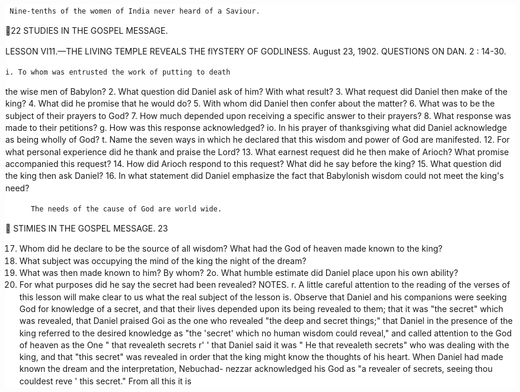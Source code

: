 


     Nine-tenths of the women of India never heard of a Saviour.
22         STUDIES IN THE GOSPEL MESSAGE.

LESSON VI11.—THE LIVING TEMPLE REVEALS
      THE flYSTERY OF GODLINESS.
                       August 23, 1902.
             QUESTIONS ON DAN. 2 : 14-30.

    i. To whom was entrusted the work of putting to death
the wise men of Babylon?
    2. What question did Daniel ask of him? With what
result?
    3. What request did Daniel then make of the king?
    4. What did he promise that he would do?
    5. With whom did Daniel then confer about the matter?
    6. What was to be the subject of their prayers to God?
    7. How much depended upon receiving a specific
answer to their prayers?
    8. What response was made to their petitions?
    g. How was this response acknowledged?
   io. In his prayer of thanksgiving what did Daniel
acknowledge as being wholly of God?
    t. Name the seven ways in which he declared that this
wisdom and power of God are manifested.
  12. For what personal experience did he thank and
praise the Lord?
  13. What earnest request did he then make of Arioch?
What promise accompanied this request?
  14. How did Arioch respond to this request? What did
he say before the king?
  15. What question did the king then ask Daniel?
  16. In what statement did Daniel emphasize the fact that
Babylonish wisdom could not meet the king's need?

          The needs of the cause of God are world wide.
            STIMIES IN THE GOSPEL MESSAGE.                  23

  17. Whom did he declare to be the source of all wisdom?
What had the God of heaven made known to the king?
   18. What subject was occupying the mind of the king
the night of the dream?
  19. What was then made known to him? By whom?
  2o. What humble estimate did Daniel place upon his
own ability?
  21. For what purposes did he say the secret had been
revealed?
                              NOTES.
   r. A little careful attention to the reading of the verses
of this lesson will make clear to us what the real subject of
the lesson is. Observe that Daniel and his companions
were seeking God for knowledge of a secret, and that their
lives depended upon its being revealed to them; that it was
"the secret" which was revealed, that Daniel praised Goi
as the one who revealed "the deep and secret things;" that
Daniel in the presence of the king referred to the desired
knowledge as "the 'secret' which no human wisdom could
reveal," and called attention to the God of heaven as the
One " that revealeth secrets r' ' that Daniel said it was " He
that revealeth secrets" who was dealing with the king, and
that "this secret" was revealed in order that the king
might know the thoughts of his heart. When Daniel had
made known the dream and the interpretation, Nebuchad-
nezzar acknowledged his God as "a revealer of secrets,
seeing thou couldest reve ' this secret." From all this it is